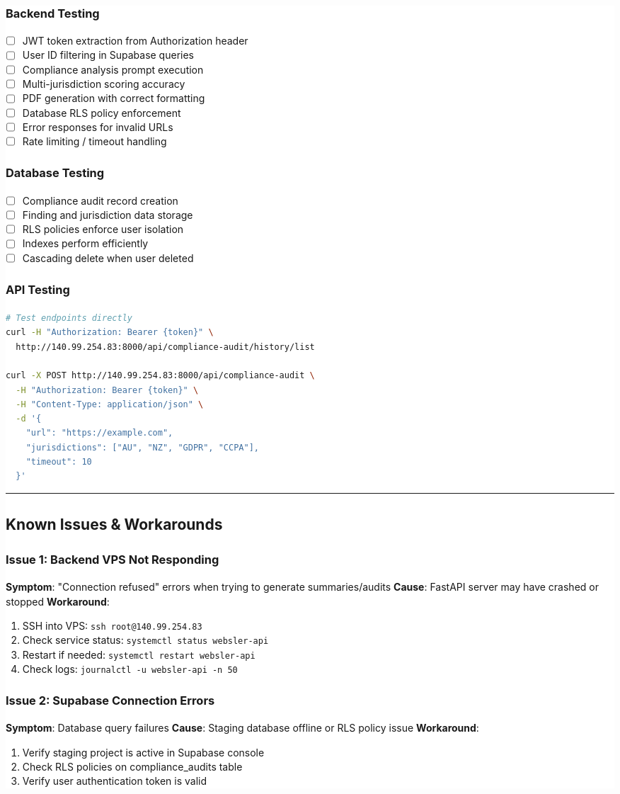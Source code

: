 ### Backend Testing
- [ ] JWT token extraction from Authorization header
- [ ] User ID filtering in Supabase queries
- [ ] Compliance analysis prompt execution
- [ ] Multi-jurisdiction scoring accuracy
- [ ] PDF generation with correct formatting
- [ ] Database RLS policy enforcement
- [ ] Error responses for invalid URLs
- [ ] Rate limiting / timeout handling

### Database Testing
- [ ] Compliance audit record creation
- [ ] Finding and jurisdiction data storage
- [ ] RLS policies enforce user isolation
- [ ] Indexes perform efficiently
- [ ] Cascading delete when user deleted

### API Testing
```bash
# Test endpoints directly
curl -H "Authorization: Bearer {token}" \
  http://140.99.254.83:8000/api/compliance-audit/history/list

curl -X POST http://140.99.254.83:8000/api/compliance-audit \
  -H "Authorization: Bearer {token}" \
  -H "Content-Type: application/json" \
  -d '{
    "url": "https://example.com",
    "jurisdictions": ["AU", "NZ", "GDPR", "CCPA"],
    "timeout": 10
  }'
```

---

## Known Issues & Workarounds

### Issue 1: Backend VPS Not Responding
**Symptom**: "Connection refused" errors when trying to generate summaries/audits
**Cause**: FastAPI server may have crashed or stopped
**Workaround**:
1. SSH into VPS: `ssh root@140.99.254.83`
2. Check service status: `systemctl status websler-api`
3. Restart if needed: `systemctl restart websler-api`
4. Check logs: `journalctl -u websler-api -n 50`

### Issue 2: Supabase Connection Errors
**Symptom**: Database query failures
**Cause**: Staging database offline or RLS policy issue
**Workaround**:
1. Verify staging project is active in Supabase console
2. Check RLS policies on compliance_audits table
3. Verify user authentication token is valid
